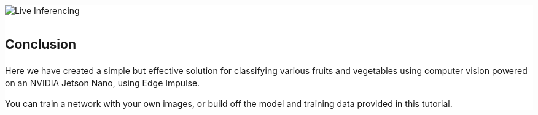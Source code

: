 ![Live Inferencing](../.gitbook/assets/retail-image-classification-jetson-nano/18-testing-live-apple.jpg)

## Conclusion

Here we have created a simple but effective solution for classifying various fruits and vegetables using computer vision powered on an NVIDIA Jetson Nano, using Edge Impulse.

You can train a network with your own images, or build off the model and training data provided in this tutorial.
